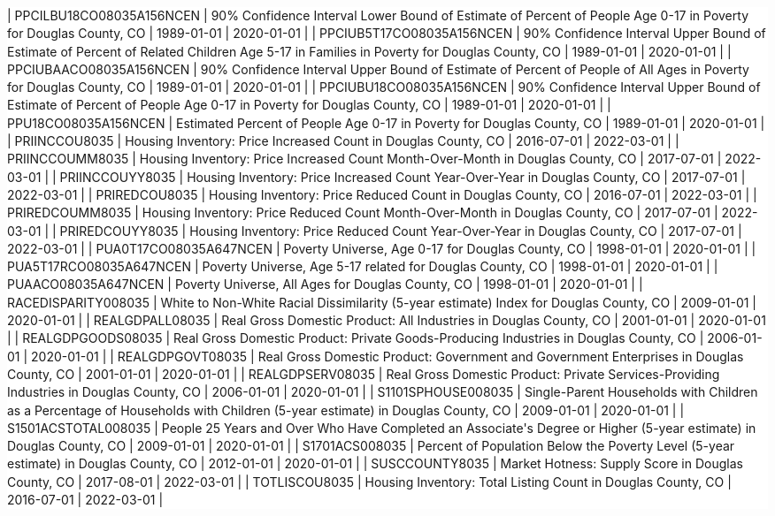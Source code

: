 | PPCILBU18CO08035A156NCEN  | 90% Confidence Interval Lower Bound of Estimate of Percent of People Age 0-17 in Poverty for Douglas County, CO                                                             | 1989-01-01          | 2020-01-01        |
| PPCIUB5T17CO08035A156NCEN | 90% Confidence Interval Upper Bound of Estimate of Percent of Related Children Age 5-17 in Families in Poverty for Douglas County, CO                                       | 1989-01-01          | 2020-01-01        |
| PPCIUBAACO08035A156NCEN   | 90% Confidence Interval Upper Bound of Estimate of Percent of People of All Ages in Poverty for Douglas County, CO                                                          | 1989-01-01          | 2020-01-01        |
| PPCIUBU18CO08035A156NCEN  | 90% Confidence Interval Upper Bound of Estimate of Percent of People Age 0-17 in Poverty for Douglas County, CO                                                             | 1989-01-01          | 2020-01-01        |
| PPU18CO08035A156NCEN      | Estimated Percent of People Age 0-17 in Poverty for Douglas County, CO                                                                                                      | 1989-01-01          | 2020-01-01        |
| PRIINCCOU8035             | Housing Inventory: Price Increased Count in Douglas County, CO                                                                                                              | 2016-07-01          | 2022-03-01        |
| PRIINCCOUMM8035           | Housing Inventory: Price Increased Count Month-Over-Month in Douglas County, CO                                                                                             | 2017-07-01          | 2022-03-01        |
| PRIINCCOUYY8035           | Housing Inventory: Price Increased Count Year-Over-Year in Douglas County, CO                                                                                               | 2017-07-01          | 2022-03-01        |
| PRIREDCOU8035             | Housing Inventory: Price Reduced Count in Douglas County, CO                                                                                                                | 2016-07-01          | 2022-03-01        |
| PRIREDCOUMM8035           | Housing Inventory: Price Reduced Count Month-Over-Month in Douglas County, CO                                                                                               | 2017-07-01          | 2022-03-01        |
| PRIREDCOUYY8035           | Housing Inventory: Price Reduced Count Year-Over-Year in Douglas County, CO                                                                                                 | 2017-07-01          | 2022-03-01        |
| PUA0T17CO08035A647NCEN    | Poverty Universe, Age 0-17 for Douglas County, CO                                                                                                                           | 1998-01-01          | 2020-01-01        |
| PUA5T17RCO08035A647NCEN   | Poverty Universe, Age 5-17 related for Douglas County, CO                                                                                                                   | 1998-01-01          | 2020-01-01        |
| PUAACO08035A647NCEN       | Poverty Universe, All Ages for Douglas County, CO                                                                                                                           | 1998-01-01          | 2020-01-01        |
| RACEDISPARITY008035       | White to Non-White Racial Dissimilarity (5-year estimate) Index for Douglas County, CO                                                                                      | 2009-01-01          | 2020-01-01        |
| REALGDPALL08035           | Real Gross Domestic Product: All Industries in Douglas County, CO                                                                                                           | 2001-01-01          | 2020-01-01        |
| REALGDPGOODS08035         | Real Gross Domestic Product: Private Goods-Producing Industries in Douglas County, CO                                                                                       | 2006-01-01          | 2020-01-01        |
| REALGDPGOVT08035          | Real Gross Domestic Product: Government and Government Enterprises in Douglas County, CO                                                                                    | 2001-01-01          | 2020-01-01        |
| REALGDPSERV08035          | Real Gross Domestic Product: Private Services-Providing Industries in Douglas County, CO                                                                                    | 2006-01-01          | 2020-01-01        |
| S1101SPHOUSE008035        | Single-Parent Households with Children as a Percentage of Households with Children (5-year estimate) in Douglas County, CO                                                  | 2009-01-01          | 2020-01-01        |
| S1501ACSTOTAL008035       | People 25 Years and Over Who Have Completed an Associate's Degree or Higher (5-year estimate) in Douglas County, CO                                                         | 2009-01-01          | 2020-01-01        |
| S1701ACS008035            | Percent of Population Below the Poverty Level (5-year estimate) in Douglas County, CO                                                                                       | 2012-01-01          | 2020-01-01        |
| SUSCCOUNTY8035            | Market Hotness: Supply Score in Douglas County, CO                                                                                                                          | 2017-08-01          | 2022-03-01        |
| TOTLISCOU8035             | Housing Inventory: Total Listing Count in Douglas County, CO                                                                                                                | 2016-07-01          | 2022-03-01        |
